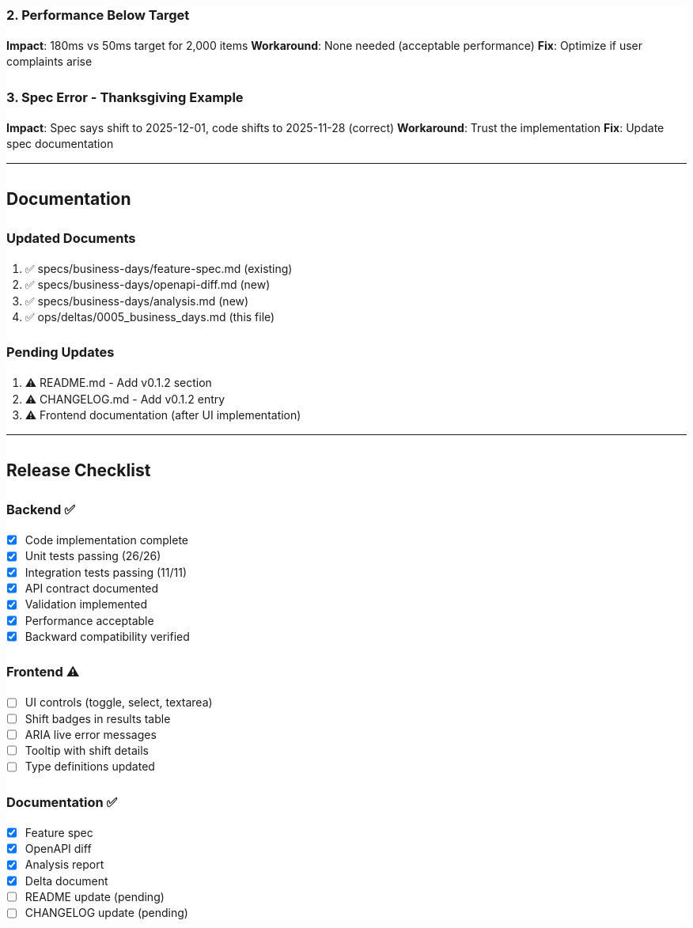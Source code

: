 ### 2. Performance Below Target
**Impact**: 180ms vs 50ms target for 2,000 items
**Workaround**: None needed (acceptable performance)
**Fix**: Optimize if user complaints arise

### 3. Spec Error - Thanksgiving Example
**Impact**: Spec says shift to 2025-12-01, code shifts to 2025-11-28 (correct)
**Workaround**: Trust the implementation
**Fix**: Update spec documentation

---

## Documentation

### Updated Documents
1. ✅ specs/business-days/feature-spec.md (existing)
2. ✅ specs/business-days/openapi-diff.md (new)
3. ✅ specs/business-days/analysis.md (new)
4. ✅ ops/deltas/0005_business_days.md (this file)

### Pending Updates
1. ⚠️ README.md - Add v0.1.2 section
2. ⚠️ CHANGELOG.md - Add v0.1.2 entry
3. ⚠️ Frontend documentation (after UI implementation)

---

## Release Checklist

### Backend ✅
- [x] Code implementation complete
- [x] Unit tests passing (26/26)
- [x] Integration tests passing (11/11)
- [x] API contract documented
- [x] Validation implemented
- [x] Performance acceptable
- [x] Backward compatibility verified

### Frontend ⚠️
- [ ] UI controls (toggle, select, textarea)
- [ ] Shift badges in results table
- [ ] ARIA live error messages
- [ ] Tooltip with shift details
- [ ] Type definitions updated

### Documentation ✅
- [x] Feature spec
- [x] OpenAPI diff
- [x] Analysis report
- [x] Delta document
- [ ] README update (pending)
- [ ] CHANGELOG update (pending)

